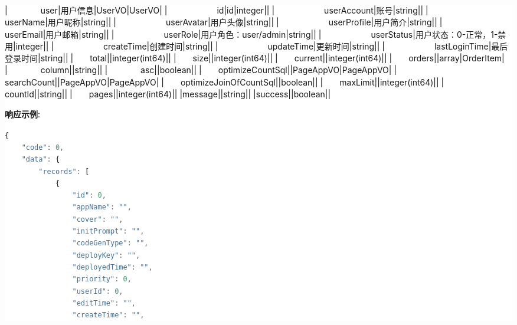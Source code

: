 |&emsp;&emsp;&emsp;&emsp;user|用户信息|UserVO|UserVO|
|&emsp;&emsp;&emsp;&emsp;&emsp;&emsp;id|id|integer||
|&emsp;&emsp;&emsp;&emsp;&emsp;&emsp;userAccount|账号|string||
|&emsp;&emsp;&emsp;&emsp;&emsp;&emsp;userName|用户昵称|string||
|&emsp;&emsp;&emsp;&emsp;&emsp;&emsp;userAvatar|用户头像|string||
|&emsp;&emsp;&emsp;&emsp;&emsp;&emsp;userProfile|用户简介|string||
|&emsp;&emsp;&emsp;&emsp;&emsp;&emsp;userEmail|用户邮箱|string||
|&emsp;&emsp;&emsp;&emsp;&emsp;&emsp;userRole|用户角色：user/admin|string||
|&emsp;&emsp;&emsp;&emsp;&emsp;&emsp;userStatus|用户状态：0-正常，1-禁用|integer||
|&emsp;&emsp;&emsp;&emsp;&emsp;&emsp;createTime|创建时间|string||
|&emsp;&emsp;&emsp;&emsp;&emsp;&emsp;updateTime|更新时间|string||
|&emsp;&emsp;&emsp;&emsp;&emsp;&emsp;lastLoginTime|最后登录时间|string||
|&emsp;&emsp;total||integer(int64)||
|&emsp;&emsp;size||integer(int64)||
|&emsp;&emsp;current||integer(int64)||
|&emsp;&emsp;orders||array|OrderItem|
|&emsp;&emsp;&emsp;&emsp;column||string||
|&emsp;&emsp;&emsp;&emsp;asc||boolean||
|&emsp;&emsp;optimizeCountSql||PageAppVO|PageAppVO|
|&emsp;&emsp;searchCount||PageAppVO|PageAppVO|
|&emsp;&emsp;optimizeJoinOfCountSql||boolean||
|&emsp;&emsp;maxLimit||integer(int64)||
|&emsp;&emsp;countId||string||
|&emsp;&emsp;pages||integer(int64)||
|message||string||
|success||boolean||


**响应示例**:
```javascript
{
	"code": 0,
	"data": {
		"records": [
			{
				"id": 0,
				"appName": "",
				"cover": "",
				"initPrompt": "",
				"codeGenType": "",
				"deployKey": "",
				"deployedTime": "",
				"priority": 0,
				"userId": 0,
				"editTime": "",
				"createTime": "",
```